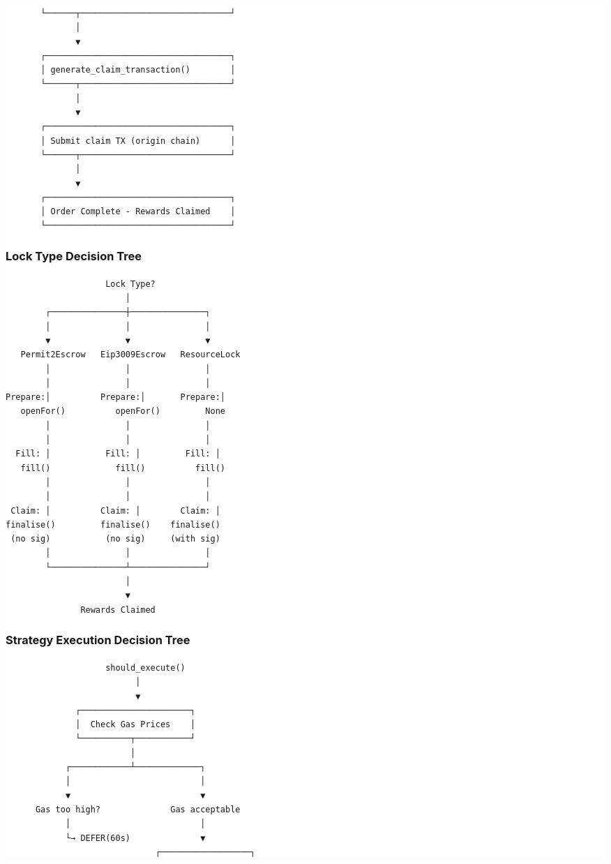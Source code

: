 ```
       └──────┬──────────────────────────────┘
              │
              ▼
       ┌─────────────────────────────────────┐
       │ generate_claim_transaction()        │
       └──────┬──────────────────────────────┘
              │
              ▼
       ┌─────────────────────────────────────┐
       │ Submit claim TX (origin chain)      │
       └──────┬──────────────────────────────┘
              │
              ▼
       ┌─────────────────────────────────────┐
       │ Order Complete - Rewards Claimed    │
       └─────────────────────────────────────┘
```

### Lock Type Decision Tree

```
                    Lock Type?
                        │
        ┌───────────────┼───────────────┐
        │               │               │
        ▼               ▼               ▼
   Permit2Escrow   Eip3009Escrow   ResourceLock
        │               │               │
        │               │               │
Prepare:│          Prepare:│       Prepare:│
   openFor()          openFor()         None
        │               │               │
        │               │               │
  Fill: │           Fill: │         Fill: │
   fill()             fill()          fill()
        │               │               │
        │               │               │
 Claim: │          Claim: │        Claim: │
finalise()         finalise()    finalise()
 (no sig)           (no sig)     (with sig)
        │               │               │
        └───────────────┴───────────────┘
                        │
                        ▼
               Rewards Claimed
```

### Strategy Execution Decision Tree

```
                    should_execute()
                          │
                          ▼
              ┌──────────────────────┐
              │  Check Gas Prices    │
              └──────────┬───────────┘
                         │
            ┌────────────┴─────────────┐
            │                          │
            ▼                          ▼
      Gas too high?              Gas acceptable
            │                          │
            └→ DEFER(60s)              ▼
                              ┌──────────────────┐
```